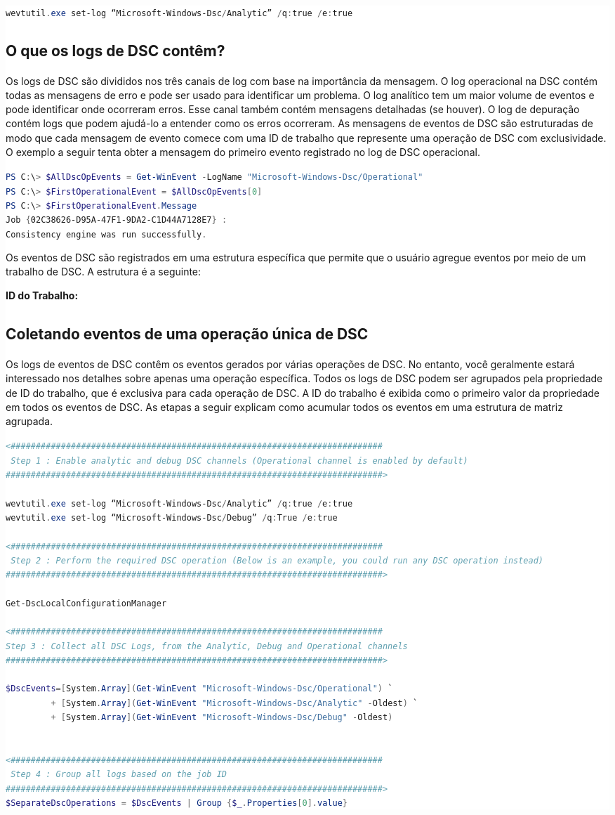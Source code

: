```powershell
wevtutil.exe set-log “Microsoft-Windows-Dsc/Analytic” /q:true /e:true
```

## O que os logs de DSC contêm?

Os logs de DSC são divididos nos três canais de log com base na importância da mensagem. O log operacional na DSC contém todas as mensagens de erro e pode ser usado para identificar um problema. O log analítico tem um maior volume de eventos e pode identificar onde ocorreram erros. Esse canal também contém mensagens detalhadas (se houver). O log de depuração contém logs que podem ajudá-lo a entender como os erros ocorreram. As mensagens de eventos de DSC são estruturadas de modo que cada mensagem de evento comece com uma ID de trabalho que represente uma operação de DSC com exclusividade. O exemplo a seguir tenta obter a mensagem do primeiro evento registrado no log de DSC operacional.

```powershell
PS C:\> $AllDscOpEvents = Get-WinEvent -LogName "Microsoft-Windows-Dsc/Operational"
PS C:\> $FirstOperationalEvent = $AllDscOpEvents[0]
PS C:\> $FirstOperationalEvent.Message
Job {02C38626-D95A-47F1-9DA2-C1D44A7128E7} : 
Consistency engine was run successfully. 
```

Os eventos de DSC são registrados em uma estrutura específica que permite que o usuário agregue eventos por meio de um trabalho de DSC. A estrutura é a seguinte:

**ID do Trabalho: <Guid>**
**<Event Message>**

## Coletando eventos de uma operação única de DSC

Os logs de eventos de DSC contêm os eventos gerados por várias operações de DSC. No entanto, você geralmente estará interessado nos detalhes sobre apenas uma operação específica. Todos os logs de DSC podem ser agrupados pela propriedade de ID do trabalho, que é exclusiva para cada operação de DSC. A ID do trabalho é exibida como o primeiro valor da propriedade em todos os eventos de DSC. As etapas a seguir explicam como acumular todos os eventos em uma estrutura de matriz agrupada.

```powershell
<##########################################################################
 Step 1 : Enable analytic and debug DSC channels (Operational channel is enabled by default)
###########################################################################>
 
wevtutil.exe set-log “Microsoft-Windows-Dsc/Analytic” /q:true /e:true
wevtutil.exe set-log “Microsoft-Windows-Dsc/Debug” /q:True /e:true
 
<##########################################################################
 Step 2 : Perform the required DSC operation (Below is an example, you could run any DSC operation instead)
###########################################################################>
 
Get-DscLocalConfigurationManager
 
<##########################################################################
Step 3 : Collect all DSC Logs, from the Analytic, Debug and Operational channels
###########################################################################>
 
$DscEvents=[System.Array](Get-WinEvent "Microsoft-Windows-Dsc/Operational") `
         + [System.Array](Get-WinEvent "Microsoft-Windows-Dsc/Analytic" -Oldest) `
         + [System.Array](Get-WinEvent "Microsoft-Windows-Dsc/Debug" -Oldest)
 
 
<##########################################################################
 Step 4 : Group all logs based on the job ID
###########################################################################>
$SeparateDscOperations = $DscEvents | Group {$_.Properties[0].value}  
```
